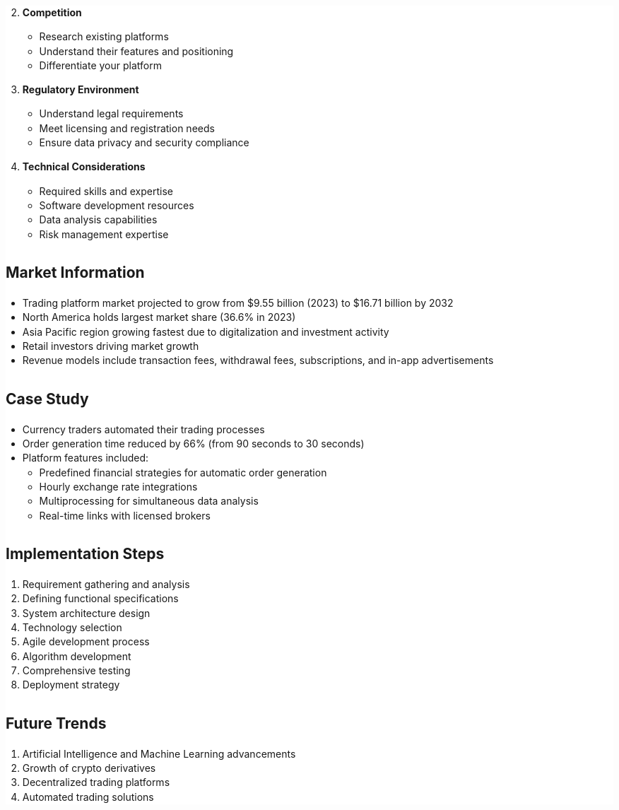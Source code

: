2. **Competition**
   - Research existing platforms
   - Understand their features and positioning
   - Differentiate your platform

3. **Regulatory Environment**
   - Understand legal requirements
   - Meet licensing and registration needs
   - Ensure data privacy and security compliance

4. **Technical Considerations**
   - Required skills and expertise
   - Software development resources
   - Data analysis capabilities
   - Risk management expertise

## Market Information
- Trading platform market projected to grow from $9.55 billion (2023) to $16.71 billion by 2032
- North America holds largest market share (36.6% in 2023)
- Asia Pacific region growing fastest due to digitalization and investment activity
- Retail investors driving market growth
- Revenue models include transaction fees, withdrawal fees, subscriptions, and in-app advertisements

## Case Study
- Currency traders automated their trading processes
- Order generation time reduced by 66% (from 90 seconds to 30 seconds)
- Platform features included:
  - Predefined financial strategies for automatic order generation
  - Hourly exchange rate integrations
  - Multiprocessing for simultaneous data analysis
  - Real-time links with licensed brokers

## Implementation Steps
1. Requirement gathering and analysis
2. Defining functional specifications
3. System architecture design
4. Technology selection
5. Agile development process
6. Algorithm development
7. Comprehensive testing
8. Deployment strategy

## Future Trends
1. Artificial Intelligence and Machine Learning advancements
2. Growth of crypto derivatives
3. Decentralized trading platforms
4. Automated trading solutions
